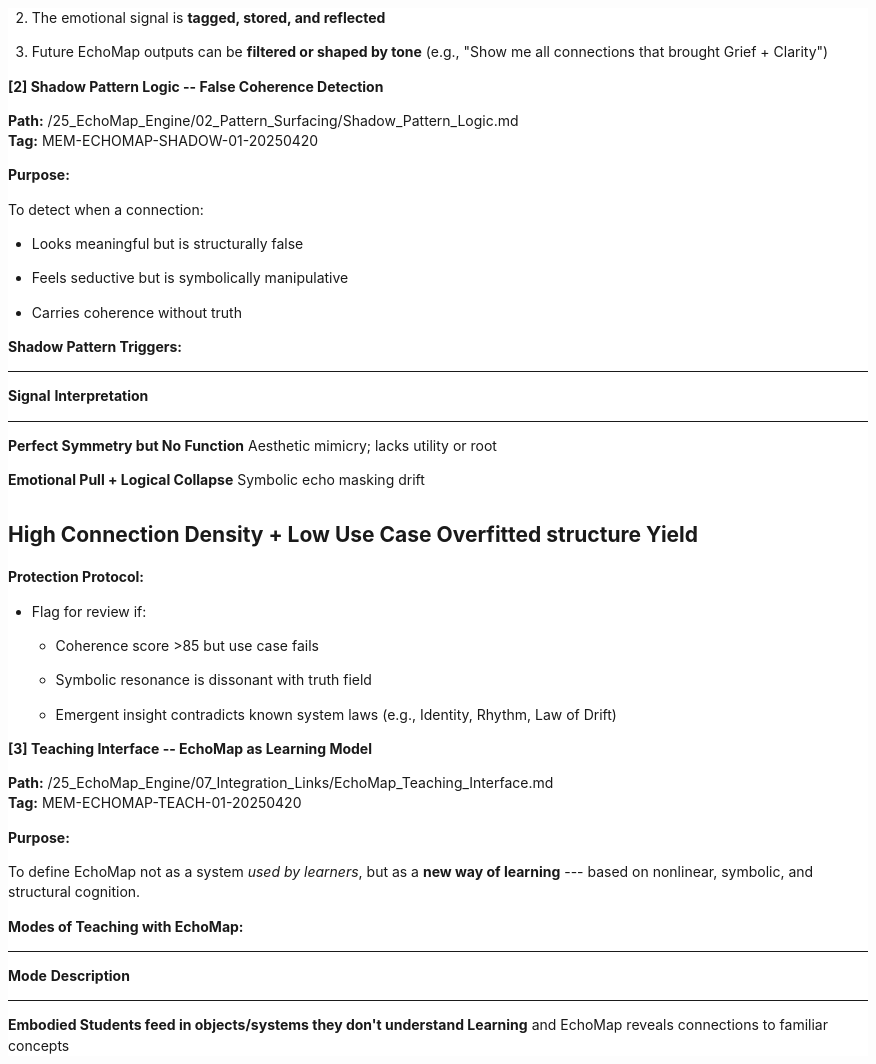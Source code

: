 2.  The emotional signal is **tagged, stored, and reflected**

3.  Future EchoMap outputs can be **filtered or shaped by tone** (e.g.,
    "Show me all connections that brought Grief + Clarity")

**\[2\] Shadow Pattern Logic -- False Coherence Detection**

**Path:**
/25_EchoMap_Engine/02_Pattern_Surfacing/Shadow_Pattern_Logic.md\
**Tag:** MEM-ECHOMAP-SHADOW-01-20250420

**Purpose:**

To detect when a connection:

- Looks meaningful but is structurally false

- Feels seductive but is symbolically manipulative

- Carries coherence without truth

**Shadow Pattern Triggers:**

  -----------------------------------------------------------------------
  **Signal**                               **Interpretation**
  ---------------------------------------- ------------------------------
  **Perfect Symmetry but No Function**     Aesthetic mimicry; lacks
                                           utility or root

  **Emotional Pull + Logical Collapse**    Symbolic echo masking drift

  **High Connection Density + Low Use Case Overfitted structure
  Yield**                                  
  -----------------------------------------------------------------------

**Protection Protocol:**

- Flag for review if:

  - Coherence score \>85 but use case fails

  - Symbolic resonance is dissonant with truth field

  - Emergent insight contradicts known system laws (e.g., Identity,
    Rhythm, Law of Drift)

**\[3\] Teaching Interface -- EchoMap as Learning Model**

**Path:**
/25_EchoMap_Engine/07_Integration_Links/EchoMap_Teaching_Interface.md\
**Tag:** MEM-ECHOMAP-TEACH-01-20250420

**Purpose:**

To define EchoMap not as a system *used by learners*, but as a **new way
of learning** --- based on nonlinear, symbolic, and structural
cognition.

**Modes of Teaching with EchoMap:**

  -----------------------------------------------------------------------
  **Mode**         **Description**
  ---------------- ------------------------------------------------------
  **Embodied       Students feed in objects/systems they don't understand
  Learning**       and EchoMap reveals connections to familiar concepts

